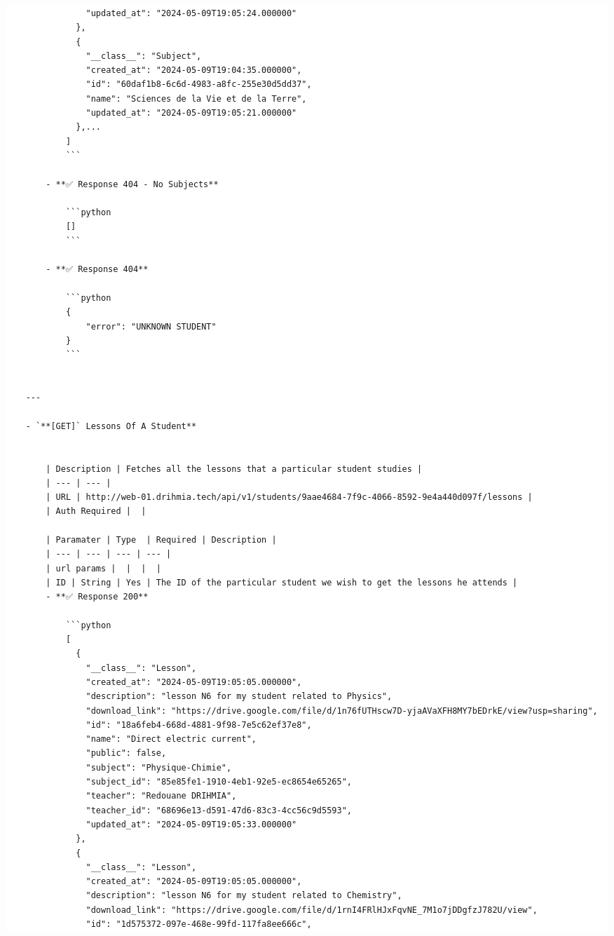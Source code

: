                     "updated_at": "2024-05-09T19:05:24.000000"
                  },
                  {
                    "__class__": "Subject",
                    "created_at": "2024-05-09T19:04:35.000000",
                    "id": "60daf1b8-6c6d-4983-a8fc-255e30d5dd37",
                    "name": "Sciences de la Vie et de la Terre",
                    "updated_at": "2024-05-09T19:05:21.000000"
                  },...
                ]
                ```
                
            - **✅ Response 404 - No Subjects**
                
                ```python
                []
                ```
                
            - **✅ Response 404**
                
                ```python
                {
                	"error": "UNKNOWN STUDENT"
                }
                ```
                
        
        ---
        
        - `**[GET]` Lessons Of A Student**
            
            
            | Description | Fetches all the lessons that a particular student studies |
            | --- | --- |
            | URL | http://web-01.drihmia.tech/api/v1/students/9aae4684-7f9c-4066-8592-9e4a440d097f/lessons |
            | Auth Required |  |
            
            | Paramater | Type  | Required | Description |
            | --- | --- | --- | --- |
            | url params |  |  |  |
            | ID | String | Yes | The ID of the particular student we wish to get the lessons he attends |
            - **✅ Response 200**
                
                ```python
                [
                  {
                    "__class__": "Lesson",
                    "created_at": "2024-05-09T19:05:05.000000",
                    "description": "lesson N6 for my student related to Physics",
                    "download_link": "https://drive.google.com/file/d/1n76fUTHscw7D-yjaAVaXFH8MY7bEDrkE/view?usp=sharing",
                    "id": "18a6feb4-668d-4881-9f98-7e5c62ef37e8",
                    "name": "Direct electric current",
                    "public": false,
                    "subject": "Physique-Chimie",
                    "subject_id": "85e85fe1-1910-4eb1-92e5-ec8654e65265",
                    "teacher": "Redouane DRIHMIA",
                    "teacher_id": "68696e13-d591-47d6-83c3-4cc56c9d5593",
                    "updated_at": "2024-05-09T19:05:33.000000"
                  },
                  {
                    "__class__": "Lesson",
                    "created_at": "2024-05-09T19:05:05.000000",
                    "description": "lesson N6 for my student related to Chemistry",
                    "download_link": "https://drive.google.com/file/d/1rnI4FRlHJxFqvNE_7M1o7jDDgfzJ782U/view",
                    "id": "1d575372-097e-468e-99fd-117fa8ee666c",